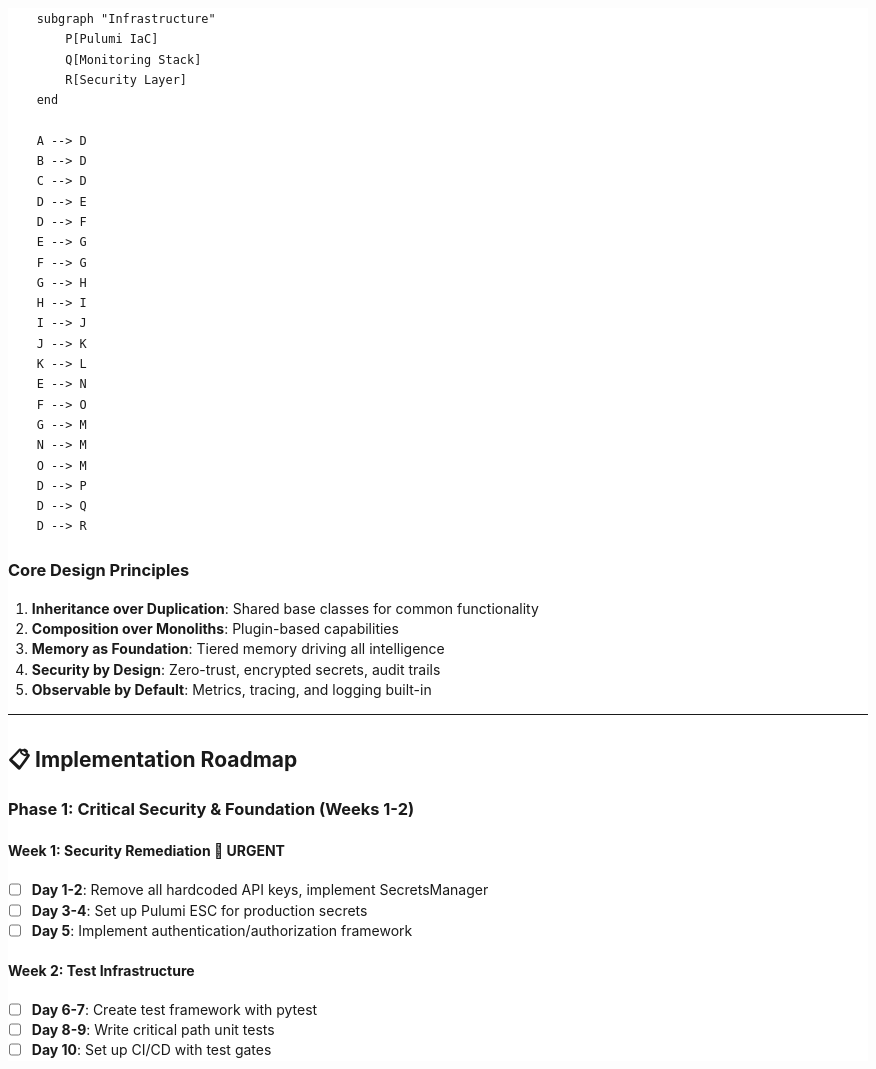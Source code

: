 ```mermaid
    subgraph "Infrastructure"
        P[Pulumi IaC]
        Q[Monitoring Stack]
        R[Security Layer]
    end

    A --> D
    B --> D
    C --> D
    D --> E
    D --> F
    E --> G
    F --> G
    G --> H
    H --> I
    I --> J
    J --> K
    K --> L
    E --> N
    F --> O
    G --> M
    N --> M
    O --> M
    D --> P
    D --> Q
    D --> R
```

### Core Design Principles

1. **Inheritance over Duplication**: Shared base classes for common functionality
2. **Composition over Monoliths**: Plugin-based capabilities
3. **Memory as Foundation**: Tiered memory driving all intelligence
4. **Security by Design**: Zero-trust, encrypted secrets, audit trails
5. **Observable by Default**: Metrics, tracing, and logging built-in

---

## 📋 Implementation Roadmap

### Phase 1: Critical Security & Foundation (Weeks 1-2)

#### Week 1: Security Remediation 🔴 URGENT

- [ ] **Day 1-2**: Remove all hardcoded API keys, implement SecretsManager
- [ ] **Day 3-4**: Set up Pulumi ESC for production secrets
- [ ] **Day 5**: Implement authentication/authorization framework

#### Week 2: Test Infrastructure

- [ ] **Day 6-7**: Create test framework with pytest
- [ ] **Day 8-9**: Write critical path unit tests
- [ ] **Day 10**: Set up CI/CD with test gates
